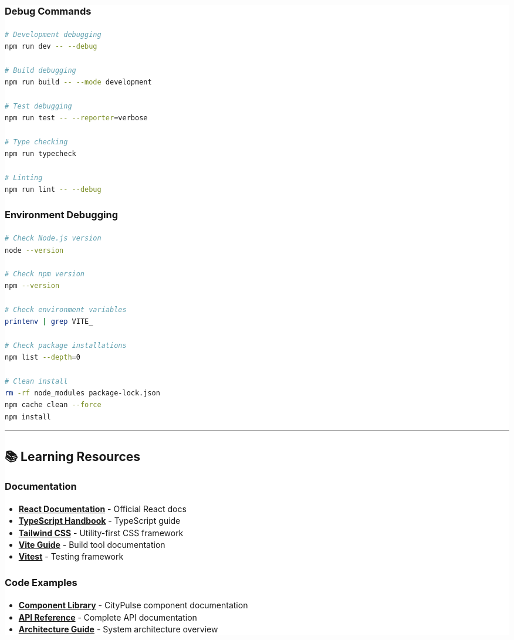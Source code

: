 ### Debug Commands

```bash
# Development debugging
npm run dev -- --debug

# Build debugging
npm run build -- --mode development

# Test debugging
npm run test -- --reporter=verbose

# Type checking
npm run typecheck

# Linting
npm run lint -- --debug
```

### Environment Debugging

```bash
# Check Node.js version
node --version

# Check npm version
npm --version

# Check environment variables
printenv | grep VITE_

# Check package installations
npm list --depth=0

# Clean install
rm -rf node_modules package-lock.json
npm cache clean --force
npm install
```

---

## 📚 Learning Resources

### Documentation
- **[React Documentation](https://react.dev/)** - Official React docs
- **[TypeScript Handbook](https://www.typescriptlang.org/docs/)** - TypeScript guide
- **[Tailwind CSS](https://tailwindcss.com/docs)** - Utility-first CSS framework
- **[Vite Guide](https://vitejs.dev/guide/)** - Build tool documentation
- **[Vitest](https://vitest.dev/)** - Testing framework

### Code Examples
- **[Component Library](./COMPONENT_GUIDE.md)** - CityPulse component documentation
- **[API Reference](./API_DOCUMENTATION.md)** - Complete API documentation
- **[Architecture Guide](./ARCHITECTURE.md)** - System architecture overview

